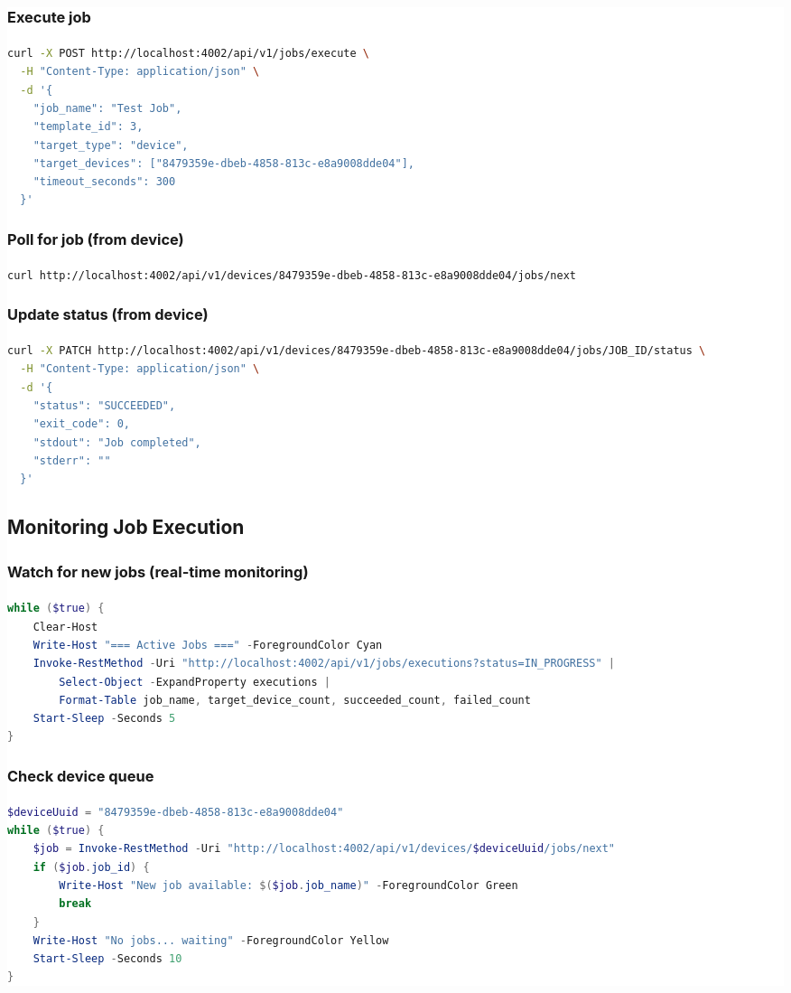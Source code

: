 ### Execute job
```bash
curl -X POST http://localhost:4002/api/v1/jobs/execute \
  -H "Content-Type: application/json" \
  -d '{
    "job_name": "Test Job",
    "template_id": 3,
    "target_type": "device",
    "target_devices": ["8479359e-dbeb-4858-813c-e8a9008dde04"],
    "timeout_seconds": 300
  }'
```

### Poll for job (from device)
```bash
curl http://localhost:4002/api/v1/devices/8479359e-dbeb-4858-813c-e8a9008dde04/jobs/next
```

### Update status (from device)
```bash
curl -X PATCH http://localhost:4002/api/v1/devices/8479359e-dbeb-4858-813c-e8a9008dde04/jobs/JOB_ID/status \
  -H "Content-Type: application/json" \
  -d '{
    "status": "SUCCEEDED",
    "exit_code": 0,
    "stdout": "Job completed",
    "stderr": ""
  }'
```

## Monitoring Job Execution

### Watch for new jobs (real-time monitoring)
```powershell
while ($true) {
    Clear-Host
    Write-Host "=== Active Jobs ===" -ForegroundColor Cyan
    Invoke-RestMethod -Uri "http://localhost:4002/api/v1/jobs/executions?status=IN_PROGRESS" | 
        Select-Object -ExpandProperty executions |
        Format-Table job_name, target_device_count, succeeded_count, failed_count
    Start-Sleep -Seconds 5
}
```

### Check device queue
```powershell
$deviceUuid = "8479359e-dbeb-4858-813c-e8a9008dde04"
while ($true) {
    $job = Invoke-RestMethod -Uri "http://localhost:4002/api/v1/devices/$deviceUuid/jobs/next"
    if ($job.job_id) {
        Write-Host "New job available: $($job.job_name)" -ForegroundColor Green
        break
    }
    Write-Host "No jobs... waiting" -ForegroundColor Yellow
    Start-Sleep -Seconds 10
}
```
